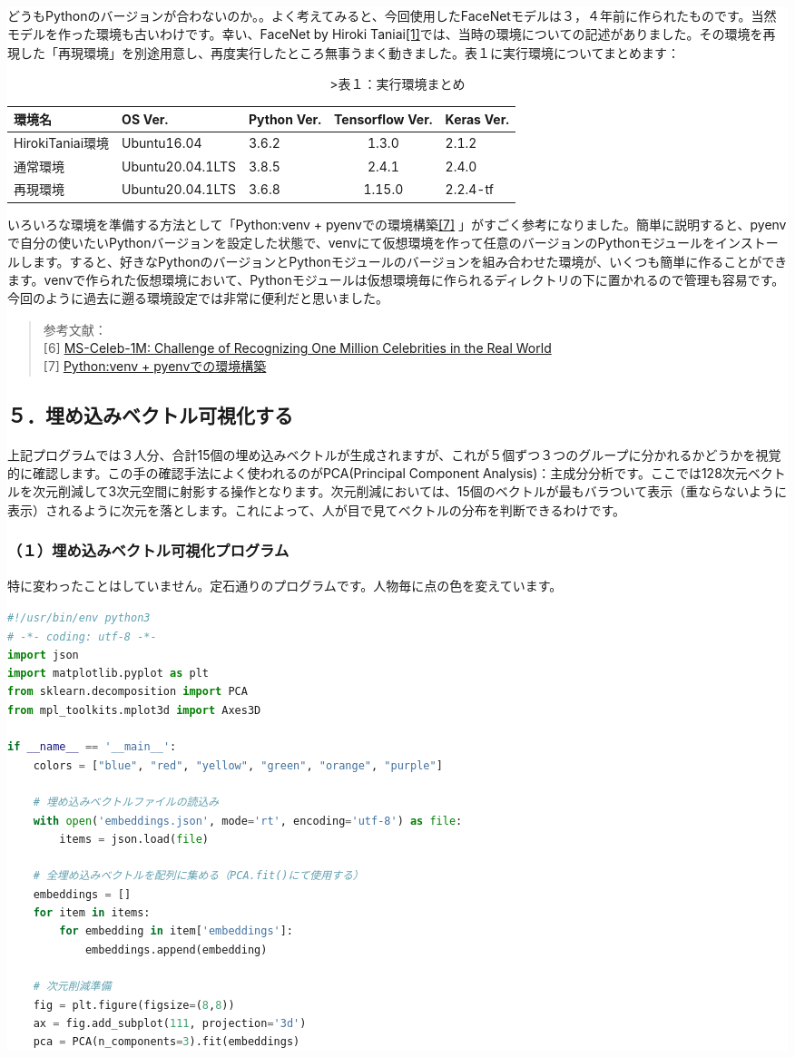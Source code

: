 どうもPythonのバージョンが合わないのか。。よく考えてみると、今回使用したFaceNetモデルは３，４年前に作られたものです。当然モデルを作った環境も古いわけです。幸い、FaceNet by Hiroki Taniai[[1]](https://github.com/nyoki-mtl/keras-facenet)では、当時の環境についての記述がありました。その環境を再現した「再現環境」を別途用意し、再度実行したところ無事うまく動きました。表１に実行環境についてまとめます：

<center>
>表１：実行環境まとめ
</center>
<center>

|環境名|OS Ver.|Python Ver.|Tensorflow Ver.|Keras Ver.|
|:---|:---|:---|:---:|:---|
|HirokiTaniai環境|Ubuntu16.04|3.6.2|1.3.0|2.1.2|
|通常環境|Ubuntu20.04.1LTS|3.8.5|2.4.1|2.4.0|
|再現環境|Ubuntu20.04.1LTS|3.6.8|1.15.0|2.2.4-tf|

</center>

いろいろな環境を準備する方法として「Python:venv + pyenvでの環境構築[[7]](https://messefor.hatenablog.com/entry/2020/08/22/181519)  」がすごく参考になりました。簡単に説明すると、pyenvで自分の使いたいPythonバージョンを設定した状態で、venvにて仮想環境を作って任意のバージョンのPythonモジュールをインストールします。すると、好きなPythonのバージョンとPythonモジュールのバージョンを組み合わせた環境が、いくつも簡単に作ることができます。venvで作られた仮想環境において、Pythonモジュールは仮想環境毎に作られるディレクトリの下に置かれるので管理も容易です。今回のように過去に遡る環境設定では非常に便利だと思いました。

>参考文献：  
>[6] [MS-Celeb-1M: Challenge of Recognizing One Million Celebrities in the Real World](https://www.microsoft.com/en-us/research/project/ms-celeb-1m-challenge-recognizing-one-million-celebrities-real-world/)  
>[7] [Python:venv + pyenvでの環境構築](https://messefor.hatenablog.com/entry/2020/08/22/181519)  


## ５．埋め込みベクトル可視化する

上記プログラムでは３人分、合計15個の埋め込みベクトルが生成されますが、これが５個ずつ３つのグループに分かれるかどうかを視覚的に確認します。この手の確認手法によく使われるのがPCA(Principal Component Analysis)：主成分分析です。ここでは128次元ベクトルを次元削減して3次元空間に射影する操作となります。次元削減においては、15個のベクトルが最もバラついて表示（重ならないように表示）されるように次元を落とします。これによって、人が目で見てベクトルの分布を判断できるわけです。

### （１）埋め込みベクトル可視化プログラム

特に変わったことはしていません。定石通りのプログラムです。人物毎に点の色を変えています。
```python
#!/usr/bin/env python3
# -*- coding: utf-8 -*-
import json
import matplotlib.pyplot as plt
from sklearn.decomposition import PCA
from mpl_toolkits.mplot3d import Axes3D

if __name__ == '__main__':
    colors = ["blue", "red", "yellow", "green", "orange", "purple"]

    # 埋め込みベクトルファイルの読込み
    with open('embeddings.json', mode='rt', encoding='utf-8') as file:
        items = json.load(file)

    # 全埋め込みベクトルを配列に集める（PCA.fit()にて使用する）
    embeddings = []
    for item in items:
        for embedding in item['embeddings']:
            embeddings.append(embedding)

    # 次元削減準備
    fig = plt.figure(figsize=(8,8))
    ax = fig.add_subplot(111, projection='3d')
    pca = PCA(n_components=3).fit(embeddings)

```